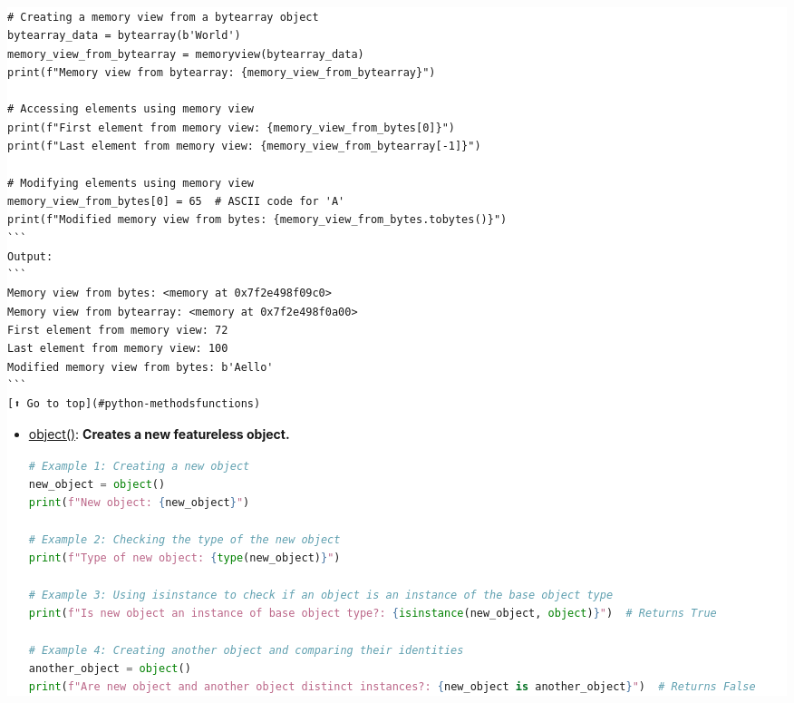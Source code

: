     # Creating a memory view from a bytearray object
    bytearray_data = bytearray(b'World')
    memory_view_from_bytearray = memoryview(bytearray_data)
    print(f"Memory view from bytearray: {memory_view_from_bytearray}")

    # Accessing elements using memory view
    print(f"First element from memory view: {memory_view_from_bytes[0]}")
    print(f"Last element from memory view: {memory_view_from_bytearray[-1]}")

    # Modifying elements using memory view
    memory_view_from_bytes[0] = 65  # ASCII code for 'A'
    print(f"Modified memory view from bytes: {memory_view_from_bytes.tobytes()}")
    ```
    Output:
    ```
    Memory view from bytes: <memory at 0x7f2e498f09c0>
    Memory view from bytearray: <memory at 0x7f2e498f0a00>
    First element from memory view: 72
    Last element from memory view: 100
    Modified memory view from bytes: b'Aello'
    ```
    [⬆️ Go to top](#python-methodsfunctions)
- [object()](https://www.w3schools.com/python/ref_func_object.asp): **Creates a new featureless object.** 
    ```python
    # Example 1: Creating a new object
    new_object = object()
    print(f"New object: {new_object}")

    # Example 2: Checking the type of the new object
    print(f"Type of new object: {type(new_object)}")

    # Example 3: Using isinstance to check if an object is an instance of the base object type
    print(f"Is new object an instance of base object type?: {isinstance(new_object, object)}")  # Returns True

    # Example 4: Creating another object and comparing their identities
    another_object = object()
    print(f"Are new object and another object distinct instances?: {new_object is another_object}")  # Returns False
